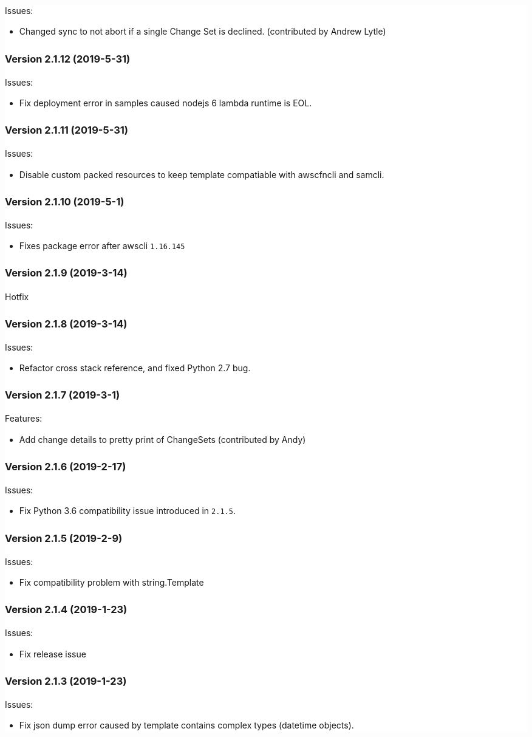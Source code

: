 Issues:
- Changed sync to not abort if a single Change Set is declined. (contributed by 
  Andrew Lytle)
  
### Version 2.1.12 (2019-5-31)

Issues:
- Fix deployment error in samples caused nodejs 6 lambda runtime is EOL.
  
### Version 2.1.11 (2019-5-31)

Issues:
- Disable custom packed resources to keep template compatiable with awscfncli
  and samcli.

### Version 2.1.10 (2019-5-1)

Issues:
- Fixes package error after awscli `1.16.145`

### Version 2.1.9 (2019-3-14)

Hotfix

### Version 2.1.8 (2019-3-14)

Issues:
- Refactor cross stack reference, and fixed Python 2.7 bug. 

### Version 2.1.7 (2019-3-1)

Features:
- Add change details to pretty print of ChangeSets (contributed by Andy)

### Version 2.1.6 (2019-2-17)

Issues:
- Fix Python 3.6 compatibility issue introduced in `2.1.5`.

### Version 2.1.5 (2019-2-9)

Issues:
- Fix compatibility problem with string.Template

### Version 2.1.4 (2019-1-23)

Issues:
- Fix release issue

### Version 2.1.3 (2019-1-23)

Issues:
- Fix json dump error caused by template contains complex types (datetime objects).
